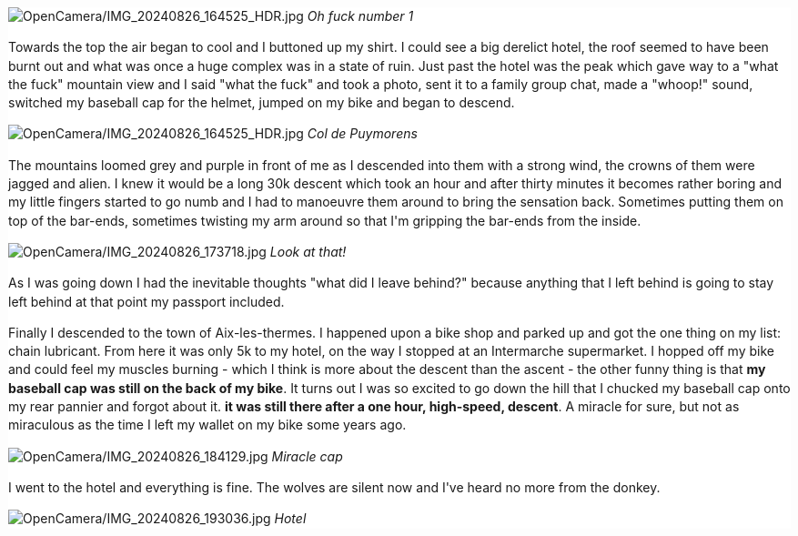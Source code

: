 ![OpenCamera/IMG_20240826_164525_HDR.jpg](/images/spain2024/202408252048-ohfucj.jpg)
*Oh fuck number 1*

Towards the top the air began to cool and I buttoned up my shirt. I could see
a big derelict hotel, the roof seemed to have been burnt out and what was once
a huge complex was in a state of ruin. Just past the hotel was the peak which
gave way to a "what the fuck" mountain view and I said "what the fuck"
and took a photo, sent it to a family group chat, made a "whoop!" sound,
switched my baseball cap for the helmet, jumped on my bike and began to
descend.

![OpenCamera/IMG_20240826_164525_HDR.jpg](/images/spain2024/202408252048-ohfuck2.jpg)
*Col de Puymorens*

The mountains loomed grey and purple in front of me as I descended into them
with a strong wind, the crowns of them were jagged and alien. I knew it would
be a long 30k descent which took an hour and after thirty minutes it becomes
rather boring and my little fingers started to go numb and I had to manoeuvre
them around to bring the sensation back. Sometimes putting them on top of the
bar-ends, sometimes twisting my arm around so that I'm gripping the bar-ends
from the inside.

![OpenCamera/IMG_20240826_173718.jpg](/images/spain2024/202408252048-selfie.jpg)
*Look at that!*

As I was going down I had the inevitable thoughts "what did I leave behind?"
because anything that I left behind is going to stay left behind at that point
my passport included.

Finally I descended to the town of Aix-les-thermes. I happened upon a bike
shop and parked up and got the one thing on my list: chain lubricant. From
here it was only 5k to my hotel, on the way I stopped at an Intermarche
supermarket. I hopped off my bike and could feel my muscles burning - which I
think is more about the descent than the ascent - the other funny thing is
that **my baseball cap was still on the back of my bike**. It turns out I was
so excited to go down the hill that I chucked my baseball cap onto my rear
pannier and forgot about it. **it was still there after a one hour, high-speed,
descent**. A miracle for sure, but not as miraculous as the time I left my
wallet on my bike some years ago.

![OpenCamera/IMG_20240826_184129.jpg](/images/spain2024/202408252048-miracle.jpg)
*Miracle cap*

I went to the hotel and everything is fine. The wolves are silent now and I've
heard no more from the donkey.

![OpenCamera/IMG_20240826_193036.jpg](/images/spain2024/202408252048-hotel.jpg)
*Hotel*
